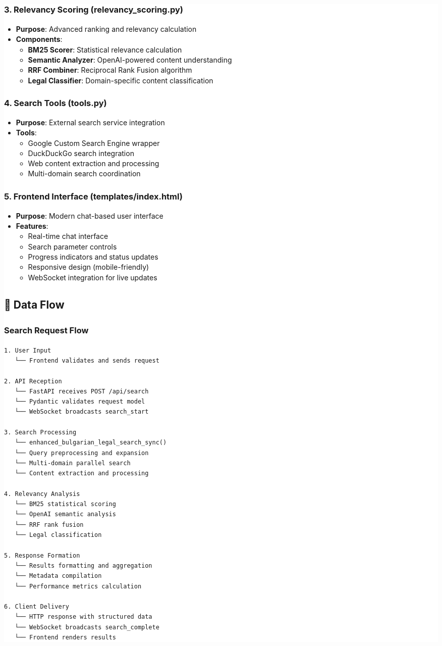 ### 3. **Relevancy Scoring (relevancy_scoring.py)**
- **Purpose**: Advanced ranking and relevancy calculation
- **Components**:
  - **BM25 Scorer**: Statistical relevance calculation
  - **Semantic Analyzer**: OpenAI-powered content understanding
  - **RRF Combiner**: Reciprocal Rank Fusion algorithm
  - **Legal Classifier**: Domain-specific content classification

### 4. **Search Tools (tools.py)**
- **Purpose**: External search service integration
- **Tools**:
  - Google Custom Search Engine wrapper
  - DuckDuckGo search integration
  - Web content extraction and processing
  - Multi-domain search coordination

### 5. **Frontend Interface (templates/index.html)**
- **Purpose**: Modern chat-based user interface
- **Features**:
  - Real-time chat interface
  - Search parameter controls
  - Progress indicators and status updates
  - Responsive design (mobile-friendly)
  - WebSocket integration for live updates

## 🌊 Data Flow

### Search Request Flow
```
1. User Input
   └── Frontend validates and sends request

2. API Reception
   └── FastAPI receives POST /api/search
   └── Pydantic validates request model
   └── WebSocket broadcasts search_start

3. Search Processing
   └── enhanced_bulgarian_legal_search_sync()
   └── Query preprocessing and expansion
   └── Multi-domain parallel search
   └── Content extraction and processing

4. Relevancy Analysis
   └── BM25 statistical scoring
   └── OpenAI semantic analysis
   └── RRF rank fusion
   └── Legal classification

5. Response Formation
   └── Results formatting and aggregation
   └── Metadata compilation
   └── Performance metrics calculation

6. Client Delivery
   └── HTTP response with structured data
   └── WebSocket broadcasts search_complete
   └── Frontend renders results
```
